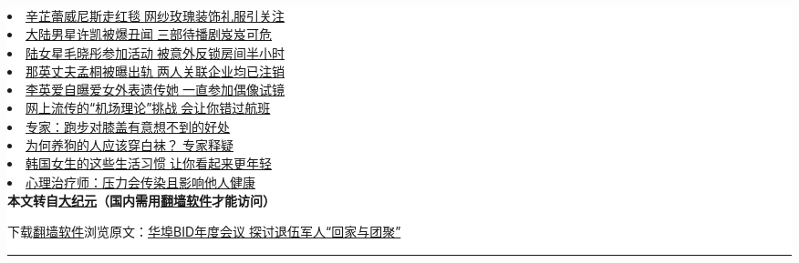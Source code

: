 <li><a href="https://github.com/1992513/djy/blob/master/gb/25/9/8/n14590210.md#1">辛芷蕾威尼斯走红毯 网纱玫瑰装饰礼服引关注</a></li>
<li><a href="https://github.com/1992513/djy/blob/master/gb/25/9/8/n14590261.md#1">大陆男星许凯被爆丑闻 三部待播剧岌岌可危</a></li>
<li><a href="https://github.com/1992513/djy/blob/master/gb/25/9/9/n14591029.md#1">陆女星毛晓彤参加活动 被意外反锁房间半小时</a></li>
<li><a href="https://github.com/1992513/djy/blob/master/gb/25/9/10/n14591726.md#1">那英丈夫孟桐被曝出轨 两人关联企业均已注销</a></li>
<li><a href="https://github.com/1992513/djy/blob/master/gb/25/9/9/n14590995.md#1">李英爱自曝爱女外表遗传她 一直参加偶像试镜</a></li>
<li><a href="https://github.com/1992513/djy/blob/master/gb/25/9/8/n14589839.md#1">网上流传的“机场理论”挑战 会让你错过航班</a></li>
<li><a href="https://github.com/1992513/djy/blob/master/gb/25/9/9/n14590626.md#1">专家：跑步对膝盖有意想不到的好处</a></li>
<li><a href="https://github.com/1992513/djy/blob/master/gb/25/9/10/n14591285.md#1">为何养狗的人应该穿白袜？ 专家释疑</a></li>
<li><a href="https://github.com/1992513/djy/blob/master/gb/25/9/9/n14590346.md#1">韩国女生的这些生活习惯 让你看起来更年轻</a></li>
<li><a href="https://github.com/1992513/djy/blob/master/gb/25/9/8/n14589691.md#1">心理治疗师：压力会传染且影响他人健康</a></li>
<strong>本文转自<a href="https://www.epochtimes.com">大纪元</a>（国内需用<a href="https://github.com/1992513/www/blob/master/README.md#8">翻墙软件</a>才能访问）</strong><p>下载<a href="https://github.com/1992513/www/blob/master/README.md#8">翻墙软件</a>浏览原文：<a href="https://www.epochtimes.com/gb/25/1/24/n14421211.htm">华埠BID年度会议 探讨退伍军人“回家与团聚”</a></p><hr>